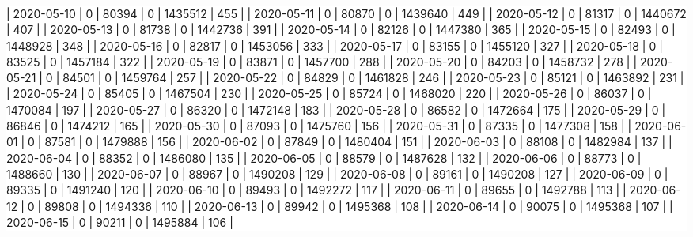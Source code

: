| 2020-05-10 | 0 | 80394 | 0 | 1435512 | 455 |
| 2020-05-11 | 0 | 80870 | 0 | 1439640 | 449 |
| 2020-05-12 | 0 | 81317 | 0 | 1440672 | 407 |
| 2020-05-13 | 0 | 81738 | 0 | 1442736 | 391 |
| 2020-05-14 | 0 | 82126 | 0 | 1447380 | 365 |
| 2020-05-15 | 0 | 82493 | 0 | 1448928 | 348 |
| 2020-05-16 | 0 | 82817 | 0 | 1453056 | 333 |
| 2020-05-17 | 0 | 83155 | 0 | 1455120 | 327 |
| 2020-05-18 | 0 | 83525 | 0 | 1457184 | 322 |
| 2020-05-19 | 0 | 83871 | 0 | 1457700 | 288 |
| 2020-05-20 | 0 | 84203 | 0 | 1458732 | 278 |
| 2020-05-21 | 0 | 84501 | 0 | 1459764 | 257 |
| 2020-05-22 | 0 | 84829 | 0 | 1461828 | 246 |
| 2020-05-23 | 0 | 85121 | 0 | 1463892 | 231 |
| 2020-05-24 | 0 | 85405 | 0 | 1467504 | 230 |
| 2020-05-25 | 0 | 85724 | 0 | 1468020 | 220 |
| 2020-05-26 | 0 | 86037 | 0 | 1470084 | 197 |
| 2020-05-27 | 0 | 86320 | 0 | 1472148 | 183 |
| 2020-05-28 | 0 | 86582 | 0 | 1472664 | 175 |
| 2020-05-29 | 0 | 86846 | 0 | 1474212 | 165 |
| 2020-05-30 | 0 | 87093 | 0 | 1475760 | 156 |
| 2020-05-31 | 0 | 87335 | 0 | 1477308 | 158 |
| 2020-06-01 | 0 | 87581 | 0 | 1479888 | 156 |
| 2020-06-02 | 0 | 87849 | 0 | 1480404 | 151 |
| 2020-06-03 | 0 | 88108 | 0 | 1482984 | 137 |
| 2020-06-04 | 0 | 88352 | 0 | 1486080 | 135 |
| 2020-06-05 | 0 | 88579 | 0 | 1487628 | 132 |
| 2020-06-06 | 0 | 88773 | 0 | 1488660 | 130 |
| 2020-06-07 | 0 | 88967 | 0 | 1490208 | 129 |
| 2020-06-08 | 0 | 89161 | 0 | 1490208 | 127 |
| 2020-06-09 | 0 | 89335 | 0 | 1491240 | 120 |
| 2020-06-10 | 0 | 89493 | 0 | 1492272 | 117 |
| 2020-06-11 | 0 | 89655 | 0 | 1492788 | 113 |
| 2020-06-12 | 0 | 89808 | 0 | 1494336 | 110 |
| 2020-06-13 | 0 | 89942 | 0 | 1495368 | 108 |
| 2020-06-14 | 0 | 90075 | 0 | 1495368 | 107 |
| 2020-06-15 | 0 | 90211 | 0 | 1495884 | 106 |
